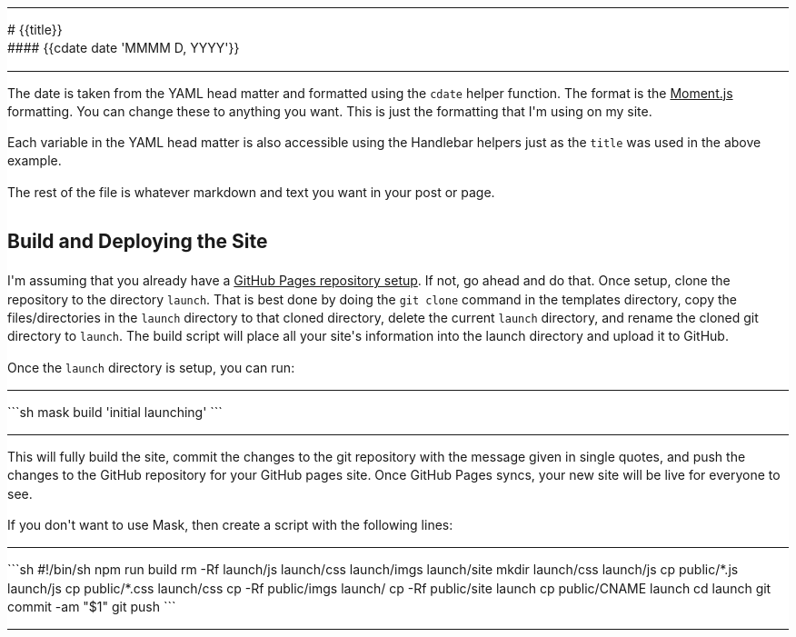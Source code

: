 <hr />
&#35; &#123;&#123;title&#125;&#125;<br>
&#35;&#35;&#35;&#35; &#123;&#123;cdate date 'MMMM D, YYYY'&#125;&#125;<br>
<hr />

The date is taken from the YAML head matter and formatted using the `cdate` helper function. The format is the
[Moment.js](https://momentjs.com/) formatting. You can change these to anything you want. This
is just the formatting that I'm using on my site.

Each variable in the YAML head matter is also accessible using the Handlebar helpers just as the `title` was
used in the above example.

The rest of the file is whatever markdown and text you want in your post or page.

## Build and Deploying the Site

I'm assuming that you already have a [GitHub Pages repository setup](https://guides.github.com/features/pages/). If not,
go ahead and do that. Once setup, clone the repository to the directory `launch`. That is best done by doing the
`git clone` command in the templates directory, copy the files/directories in the `launch` directory to that cloned
directory, delete the current `launch` directory, and rename the cloned git directory to `launch`. The build script will
place all your site's information into the launch directory and upload it to GitHub.

Once the `launch` directory is setup, you can run:

<hr />
```sh
mask build 'initial launching'
```
<hr />

This will fully build the site, commit the changes to the git repository with the message given in single quotes, and
push the changes to the GitHub repository for your GitHub pages site. Once GitHub Pages syncs, your new site
will be live for everyone to see.

If you don't want to use Mask, then create a script with the following lines:

<hr />
```sh
#!/bin/sh
npm run build
rm -Rf launch/js launch/css launch/imgs launch/site
mkdir launch/css launch/js
cp public/*.js launch/js
cp public/*.css launch/css
cp -Rf public/imgs launch/
cp -Rf public/site launch
cp public/CNAME launch
cd launch
git commit -am "$1"
git push
```
<hr />
